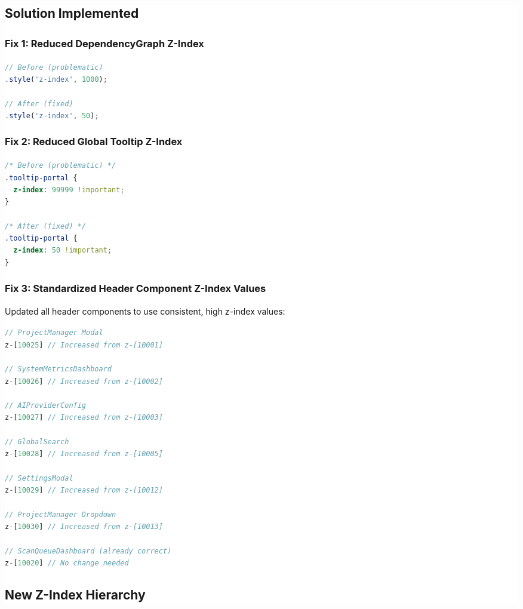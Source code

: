 ## Solution Implemented

### Fix 1: Reduced DependencyGraph Z-Index
```javascript
// Before (problematic)
.style('z-index', 1000);

// After (fixed)
.style('z-index', 50);
```

### Fix 2: Reduced Global Tooltip Z-Index
```css
/* Before (problematic) */
.tooltip-portal {
  z-index: 99999 !important;
}

/* After (fixed) */
.tooltip-portal {
  z-index: 50 !important;
}
```

### Fix 3: Standardized Header Component Z-Index Values
Updated all header components to use consistent, high z-index values:

```jsx
// ProjectManager Modal
z-[10025] // Increased from z-[10001]

// SystemMetricsDashboard
z-[10026] // Increased from z-[10002]

// AIProviderConfig
z-[10027] // Increased from z-[10003]

// GlobalSearch
z-[10028] // Increased from z-[10005]

// SettingsModal
z-[10029] // Increased from z-[10012]

// ProjectManager Dropdown
z-[10030] // Increased from z-[10013]

// ScanQueueDashboard (already correct)
z-[10020] // No change needed
```

## New Z-Index Hierarchy
